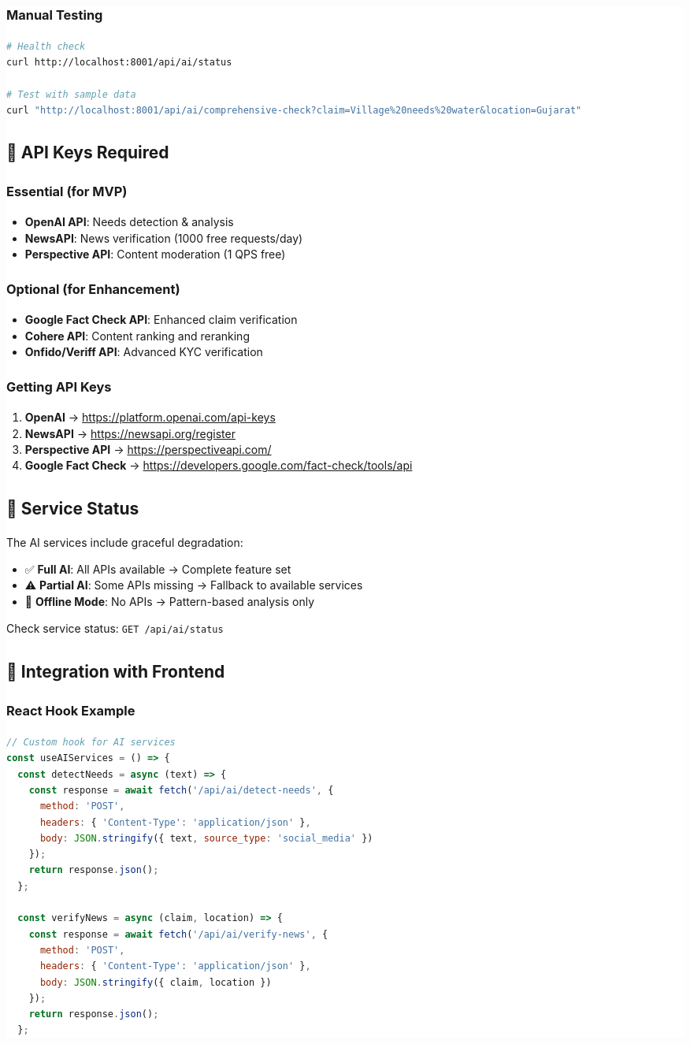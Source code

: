 ### **Manual Testing**
```bash
# Health check
curl http://localhost:8001/api/ai/status

# Test with sample data
curl "http://localhost:8001/api/ai/comprehensive-check?claim=Village%20needs%20water&location=Gujarat"
```

## 🔑 API Keys Required

### **Essential (for MVP)**
- **OpenAI API**: Needs detection & analysis
- **NewsAPI**: News verification (1000 free requests/day)
- **Perspective API**: Content moderation (1 QPS free)

### **Optional (for Enhancement)**
- **Google Fact Check API**: Enhanced claim verification
- **Cohere API**: Content ranking and reranking
- **Onfido/Veriff API**: Advanced KYC verification

### **Getting API Keys**

1. **OpenAI** → https://platform.openai.com/api-keys
2. **NewsAPI** → https://newsapi.org/register  
3. **Perspective API** → https://perspectiveapi.com/
4. **Google Fact Check** → https://developers.google.com/fact-check/tools/api

## 🚦 Service Status

The AI services include graceful degradation:

- ✅ **Full AI**: All APIs available → Complete feature set
- ⚠️ **Partial AI**: Some APIs missing → Fallback to available services  
- 🔄 **Offline Mode**: No APIs → Pattern-based analysis only

Check service status: `GET /api/ai/status`

## 🔄 Integration with Frontend

### **React Hook Example**
```javascript
// Custom hook for AI services
const useAIServices = () => {
  const detectNeeds = async (text) => {
    const response = await fetch('/api/ai/detect-needs', {
      method: 'POST',
      headers: { 'Content-Type': 'application/json' },
      body: JSON.stringify({ text, source_type: 'social_media' })
    });
    return response.json();
  };

  const verifyNews = async (claim, location) => {
    const response = await fetch('/api/ai/verify-news', {
      method: 'POST', 
      headers: { 'Content-Type': 'application/json' },
      body: JSON.stringify({ claim, location })
    });
    return response.json();
  };
```
